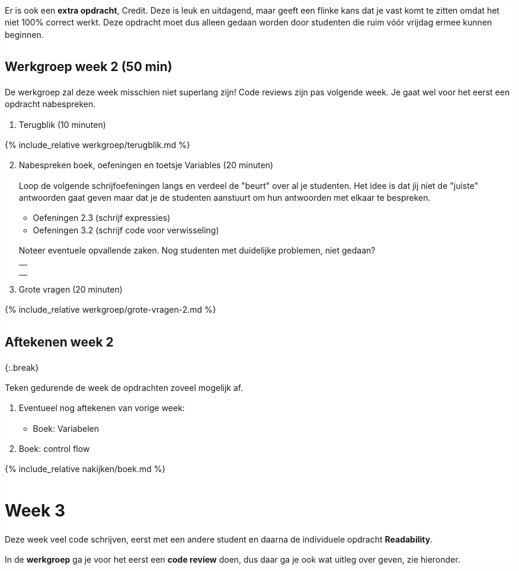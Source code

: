 Er is ook een **extra opdracht**, Credit. Deze is leuk en uitdagend, maar geeft een flinke kans dat je vast komt te zitten omdat het niet 100% correct werkt. Deze opdracht moet dus alleen gedaan worden door studenten die ruim vóór vrijdag ermee kunnen beginnen.

## Werkgroep week 2 (50 min)

De werkgroep zal deze week misschien niet superlang zijn! Code reviews zijn pas volgende week. Je gaat wel voor het eerst een opdracht nabespreken.

1. Terugblik (10 minuten)

{% include_relative werkgroep/terugblik.md %}

2. Nabespreken boek, oefeningen en toetsje Variables (20 minuten)

    Loop de volgende schrijfoefeningen langs en verdeel de "beurt" over al je studenten. Het idee is dat jij niet de "juiste" antwoorden gaat geven maar dat je de studenten aanstuurt om hun antwoorden met elkaar te bespreken.

    - Oefeningen 2.3 (schrijf expressies)
    - Oefeningen 3.2 (schrijf code voor verwisseling)

    Noteer eventuele opvallende zaken. Nog studenten met duidelijke problemen, niet gedaan?
    <table>
        <tbody>
            <tr><td></td></tr>
            <tr><td></td></tr>
            <tr><td></td></tr>
        </tbody>
    </table>

4. Grote vragen (20 minuten)

{% include_relative werkgroep/grote-vragen-2.md %}

## Aftekenen week 2
{:.break}

Teken gedurende de week de opdrachten zoveel mogelijk af.

1.  Eventueel nog aftekenen van vorige week:

    - Boek: Variabelen

1. Boek: control flow

{% include_relative nakijken/boek.md %}



# Week 3

Deze week veel code schrijven, eerst met een andere student en daarna de individuele opdracht **Readability**.

In de **werkgroep** ga je voor het eerst een **code review** doen, dus daar ga je ook wat uitleg over geven, zie hieronder.
